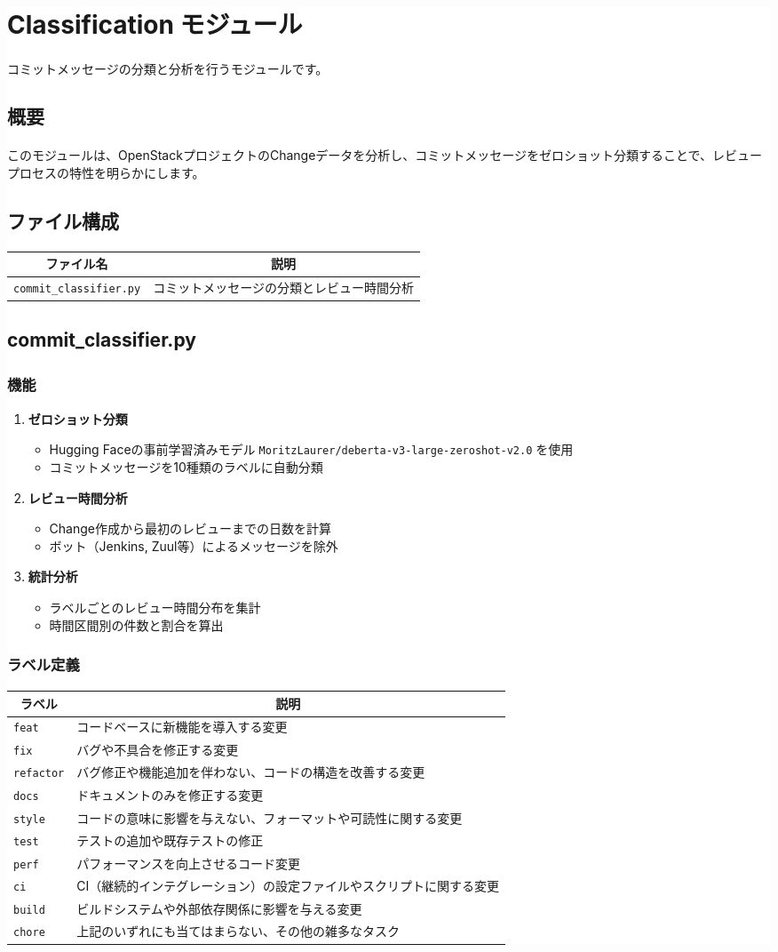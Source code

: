 # Classification モジュール

コミットメッセージの分類と分析を行うモジュールです。

## 概要

このモジュールは、OpenStackプロジェクトのChangeデータを分析し、コミットメッセージをゼロショット分類することで、レビュープロセスの特性を明らかにします。

## ファイル構成

| ファイル名 | 説明 |
|-----------|------|
| `commit_classifier.py` | コミットメッセージの分類とレビュー時間分析 |

## commit_classifier.py

### 機能

1. **ゼロショット分類**
   - Hugging Faceの事前学習済みモデル `MoritzLaurer/deberta-v3-large-zeroshot-v2.0` を使用
   - コミットメッセージを10種類のラベルに自動分類
   
2. **レビュー時間分析**
   - Change作成から最初のレビューまでの日数を計算
   - ボット（Jenkins, Zuul等）によるメッセージを除外
   
3. **統計分析**
   - ラベルごとのレビュー時間分布を集計
   - 時間区間別の件数と割合を算出

### ラベル定義

| ラベル | 説明 |
|-------|------|
| `feat` | コードベースに新機能を導入する変更 |
| `fix` | バグや不具合を修正する変更 |
| `refactor` | バグ修正や機能追加を伴わない、コードの構造を改善する変更 |
| `docs` | ドキュメントのみを修正する変更 |
| `style` | コードの意味に影響を与えない、フォーマットや可読性に関する変更 |
| `test` | テストの追加や既存テストの修正 |
| `perf` | パフォーマンスを向上させるコード変更 |
| `ci` | CI（継続的インテグレーション）の設定ファイルやスクリプトに関する変更 |
| `build` | ビルドシステムや外部依存関係に影響を与える変更 |
| `chore` | 上記のいずれにも当てはまらない、その他の雑多なタスク |
